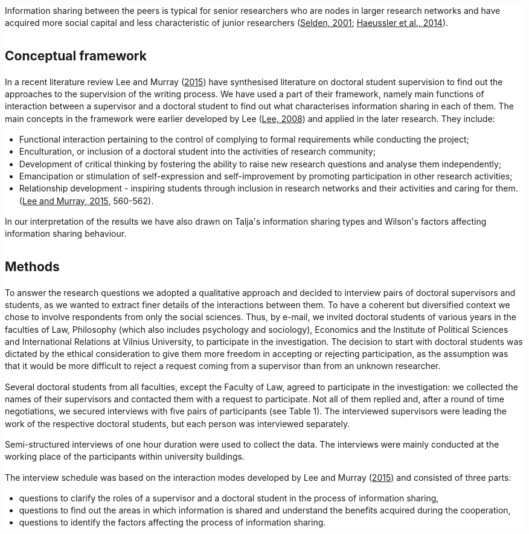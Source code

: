<p>Information sharing between the peers is typical for senior researchers who are nodes in larger research networks and have acquired more social capital and less characteristic of junior researchers (<a href="#sel01">Selden, 2001</a>; <a href="#hae14">Haeussler et al., 2014</a>). </p>

<h2>Conceptual framework</h2>

<p>In a recent literature review Lee and Murray (<a href="#lee15">2015</a>) have synthesised literature on doctoral student supervision to find out the approaches to the supervision of the writing process. We have used a part of their framework, namely main functions of interaction between a supervisor and a doctoral student to find out what characterises information sharing in each of them. The main concepts in the framework were earlier developed by Lee (<a href="#lee08">Lee, 2008</a>) and applied in the later research. They include:</p>

<ul>
<li>Functional interaction pertaining to the control of complying to formal requirements while conducting the project;   </li>
<li>Enculturation, or inclusion of a doctoral student into the activities of research community;</li>
<li>Development of critical thinking by fostering the ability to raise new research questions and analyse them independently;</li>
<li>Emancipation or stimulation of self-expression and self-improvement by promoting participation in other research activities;</li>
<li>Relationship development - inspiring students through inclusion in research networks and their activities and caring for them. (<a href="#lee15">Lee and Murray, 2015</a>, 560-562).</li>
</ul>

<p>In our interpretation of the results we have also drawn on Talja's information sharing types and Wilson's factors affecting information sharing behaviour.</p>

<h2>Methods</h2>

<p>To answer the research questions we adopted a qualitative approach and decided to interview pairs of doctoral supervisors and students, as we wanted to extract finer details of the interactions between them. To have a coherent but diversified context we chose to involve respondents from only the social sciences. Thus, by e-mail, we invited doctoral students of various years in the faculties of Law, Philosophy (which also includes psychology and sociology), Economics and the Institute of Political Sciences and International Relations at Vilnius University, to participate in the investigation. The decision to start with doctoral students was dictated by the ethical consideration to give them more freedom in accepting or rejecting participation, as the assumption was that it would be more difficult to reject a request coming from a supervisor than from an unknown researcher.</p>

<p>Several doctoral students from all faculties, except the Faculty of Law, agreed to participate in the investigation: we collected the names of their supervisors and contacted them with a request to participate. Not all of them replied and, after a round of time negotiations, we secured interviews with five pairs of participants (see Table 1). The interviewed supervisors were leading the work of the respective doctoral students, but each person was interviewed separately.</p>

<p>Semi-structured interviews of one hour duration were used to collect the data. The interviews were mainly conducted at the working place of the participants within university buildings.</p>

<p>The interview schedule was based on the interaction modes developed by Lee and Murray (<a href="#lee15">2015</a>) and consisted of three parts: </p>

<ul>
<li>questions to clarify the roles of a supervisor and a doctoral student in the process of information sharing,</li>
<li>questions to find out the areas in which information is shared and understand the benefits acquired during the cooperation,</li>
<li>questions to identify the factors affecting the process of information sharing.</li>
</ul>
